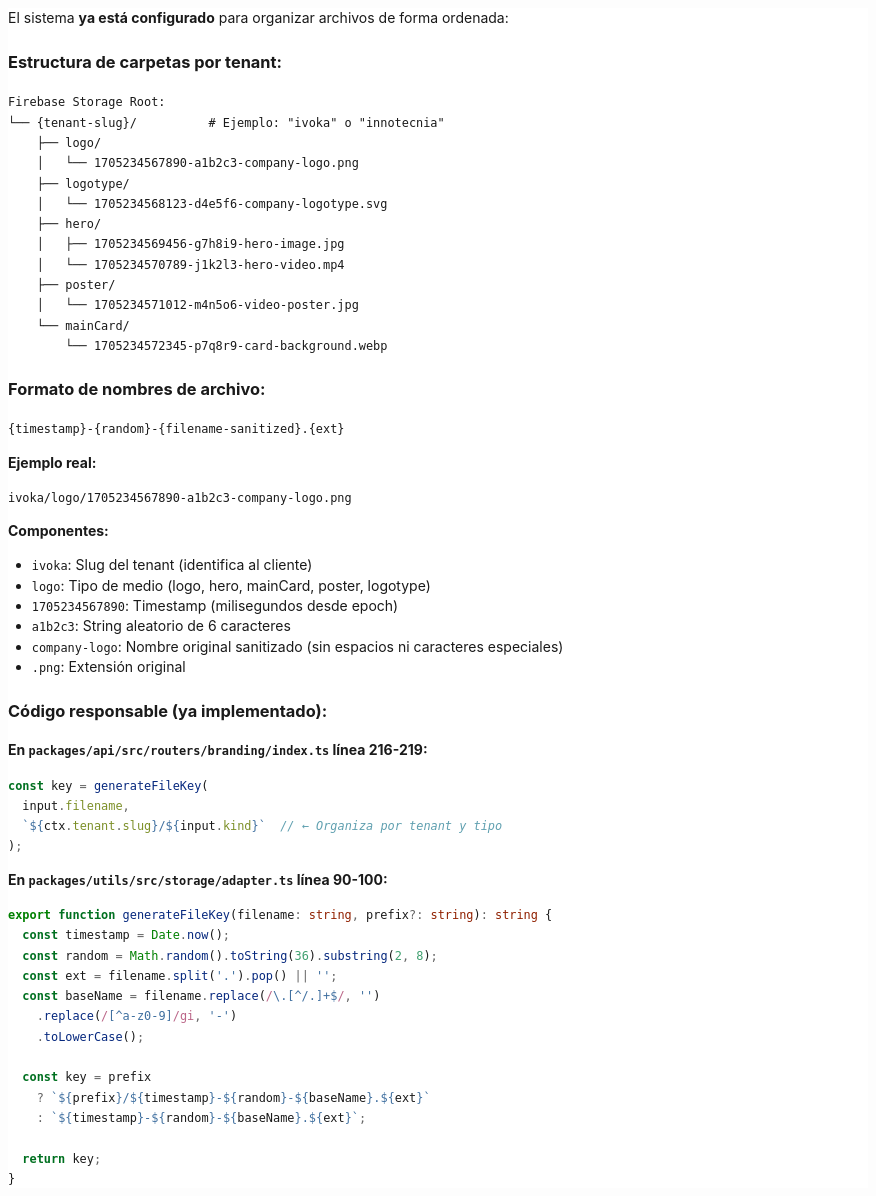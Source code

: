 El sistema **ya está configurado** para organizar archivos de forma ordenada:

### Estructura de carpetas por tenant:

```
Firebase Storage Root:
└── {tenant-slug}/          # Ejemplo: "ivoka" o "innotecnia"
    ├── logo/
    │   └── 1705234567890-a1b2c3-company-logo.png
    ├── logotype/
    │   └── 1705234568123-d4e5f6-company-logotype.svg
    ├── hero/
    │   ├── 1705234569456-g7h8i9-hero-image.jpg
    │   └── 1705234570789-j1k2l3-hero-video.mp4
    ├── poster/
    │   └── 1705234571012-m4n5o6-video-poster.jpg
    └── mainCard/
        └── 1705234572345-p7q8r9-card-background.webp
```

### Formato de nombres de archivo:

```
{timestamp}-{random}-{filename-sanitized}.{ext}
```

**Ejemplo real:**
```
ivoka/logo/1705234567890-a1b2c3-company-logo.png
```

**Componentes:**
- `ivoka`: Slug del tenant (identifica al cliente)
- `logo`: Tipo de medio (logo, hero, mainCard, poster, logotype)
- `1705234567890`: Timestamp (milisegundos desde epoch)
- `a1b2c3`: String aleatorio de 6 caracteres
- `company-logo`: Nombre original sanitizado (sin espacios ni caracteres especiales)
- `.png`: Extensión original

### Código responsable (ya implementado):

**En `packages/api/src/routers/branding/index.ts` línea 216-219:**
```typescript
const key = generateFileKey(
  input.filename,
  `${ctx.tenant.slug}/${input.kind}`  // ← Organiza por tenant y tipo
);
```

**En `packages/utils/src/storage/adapter.ts` línea 90-100:**
```typescript
export function generateFileKey(filename: string, prefix?: string): string {
  const timestamp = Date.now();
  const random = Math.random().toString(36).substring(2, 8);
  const ext = filename.split('.').pop() || '';
  const baseName = filename.replace(/\.[^/.]+$/, '')
    .replace(/[^a-z0-9]/gi, '-')
    .toLowerCase();
  
  const key = prefix 
    ? `${prefix}/${timestamp}-${random}-${baseName}.${ext}`
    : `${timestamp}-${random}-${baseName}.${ext}`;
  
  return key;
}
```
